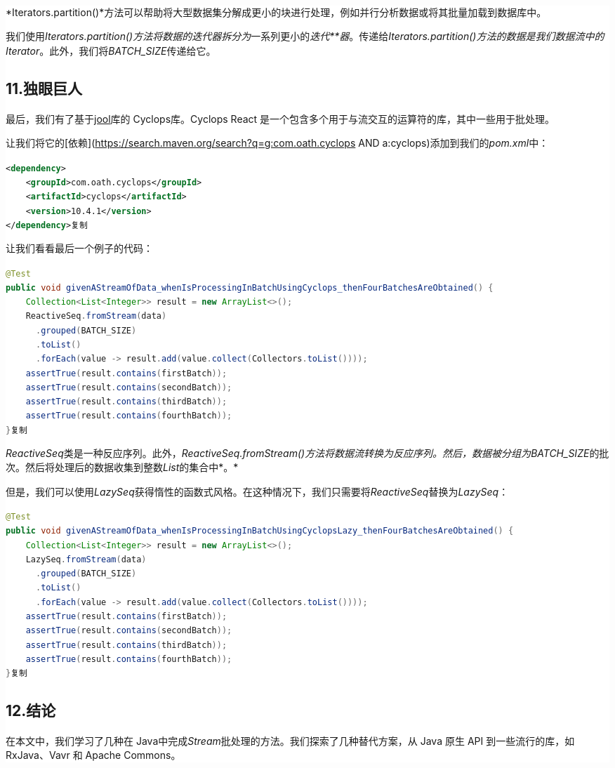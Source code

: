 *Iterators.partition()*方法可以帮助将大型数据集分解成更小的块进行处理，例如并行分析数据或将其批量加载到数据库中。

我们使用*Iterators.partition()*方法将数据的迭代器拆分*为*一系列更小的*迭代**器*。传递给*Iterators.partition()*方法的数据是我们数据流中的*Iterator*。此外，我们将*BATCH_SIZE*传递给它。

## 11.独眼巨人

最后，我们有了基于[jool](https://www.baeldung.com/jool)库的 Cyclops库。Cyclops React 是一个包含多个用于与流交互的运算符的库，其中一些用于批处理。

让我们将它的[依赖](https://search.maven.org/search?q=g:com.oath.cyclops AND a:cyclops)添加到我们的*pom.xml*中：

```xml
<dependency>
    <groupId>com.oath.cyclops</groupId>
    <artifactId>cyclops</artifactId>
    <version>10.4.1</version>
</dependency>复制
```

让我们看看最后一个例子的代码：

```java
@Test
public void givenAStreamOfData_whenIsProcessingInBatchUsingCyclops_thenFourBatchesAreObtained() {
    Collection<List<Integer>> result = new ArrayList<>();
    ReactiveSeq.fromStream(data)
      .grouped(BATCH_SIZE)
      .toList()
      .forEach(value -> result.add(value.collect(Collectors.toList())));
    assertTrue(result.contains(firstBatch));
    assertTrue(result.contains(secondBatch));
    assertTrue(result.contains(thirdBatch));
    assertTrue(result.contains(fourthBatch));
}复制
```

*ReactiveSeq*类是一种反应序列。此外，*ReactiveSeq.fromStream()*方法将数据流转换为反应序列。然后，数据被分组为*BATCH_SIZE*的批次。然后将处理后的数据收集到整数*List*的集合中*。*

但是，我们可以使用*LazySeq*获得惰性的函数式风格。在这种情况下，我们只需要将*ReactiveSeq*替换为*LazySeq*：

```java
@Test
public void givenAStreamOfData_whenIsProcessingInBatchUsingCyclopsLazy_thenFourBatchesAreObtained() {
    Collection<List<Integer>> result = new ArrayList<>();
    LazySeq.fromStream(data)
      .grouped(BATCH_SIZE)
      .toList()
      .forEach(value -> result.add(value.collect(Collectors.toList())));
    assertTrue(result.contains(firstBatch));
    assertTrue(result.contains(secondBatch));
    assertTrue(result.contains(thirdBatch));
    assertTrue(result.contains(fourthBatch));
}复制
```

## 12.结论

在本文中，我们学习了几种在 Java中完成*Stream*批处理的方法。我们探索了几种替代方案，从 Java 原生 API 到一些流行的库，如 RxJava、Vavr 和 Apache Commons。